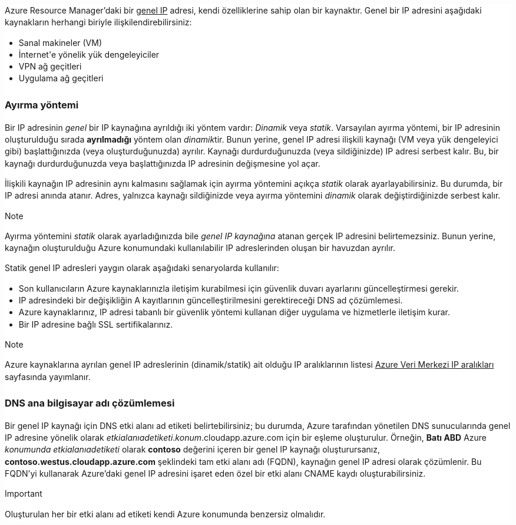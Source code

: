 Azure Resource Manager’daki bir [genel IP](resource-groups-networking.md#public-ip-address) adresi, kendi özelliklerine sahip olan bir kaynaktır. Genel bir IP adresini aşağıdaki kaynakların herhangi biriyle ilişkilendirebilirsiniz:

* Sanal makineler (VM)
* İnternet'e yönelik yük dengeleyiciler
* VPN ağ geçitleri
* Uygulama ağ geçitleri

### <a name="allocation-method"></a>Ayırma yöntemi
Bir IP adresinin *genel* bir IP kaynağına ayrıldığı iki yöntem vardır: *Dinamik* veya *statik*. Varsayılan ayırma yöntemi, bir IP adresinin oluşturulduğu sırada **ayrılmadığı** yöntem olan *dinamik*tir. Bunun yerine, genel IP adresi ilişkili kaynağı (VM veya yük dengeleyici gibi) başlattığınızda (veya oluşturduğunuzda) ayrılır. Kaynağı durdurduğunuzda (veya sildiğinizde) IP adresi serbest kalır. Bu, bir kaynağı durdurduğunuzda veya başlattığınızda IP adresinin değişmesine yol açar.

İlişkili kaynağın IP adresinin aynı kalmasını sağlamak için ayırma yöntemini açıkça *statik* olarak ayarlayabilirsiniz. Bu durumda, bir IP adresi anında atanır. Adres, yalnızca kaynağı sildiğinizde veya ayırma yöntemini *dinamik* olarak değiştirdiğinizde serbest kalır.

> [!NOTE]
> Ayırma yöntemini *statik* olarak ayarladığınızda bile *genel IP kaynağına* atanan gerçek IP adresini belirtemezsiniz. Bunun yerine, kaynağın oluşturulduğu Azure konumundaki kullanılabilir IP adreslerinden oluşan bir havuzdan ayrılır.
>

Statik genel IP adresleri yaygın olarak aşağıdaki senaryolarda kullanılır:

* Son kullanıcıların Azure kaynaklarınızla iletişim kurabilmesi için güvenlik duvarı ayarlarını güncelleştirmesi gerekir.
* IP adresindeki bir değişikliğin A kayıtlarının güncelleştirilmesini gerektireceği DNS ad çözümlemesi.
* Azure kaynaklarınız, IP adresi tabanlı bir güvenlik yöntemi kullanan diğer uygulama ve hizmetlerle iletişim kurar.
* Bir IP adresine bağlı SSL sertifikalarınız.

> [!NOTE]
> Azure kaynaklarına ayrılan genel IP adreslerinin (dinamik/statik) ait olduğu IP aralıklarının listesi [Azure Veri Merkezi IP aralıkları](https://www.microsoft.com/download/details.aspx?id=41653) sayfasında yayımlanır.
>

### <a name="dns-hostname-resolution"></a>DNS ana bilgisayar adı çözümlemesi
Bir genel IP kaynağı için DNS etki alanı ad etiketi belirtebilirsiniz; bu durumda, Azure tarafından yönetilen DNS sunucularında genel IP adresine yönelik olarak *etkialanıadetiketi*.*konum*.cloudapp.azure.com için bir eşleme oluşturulur. Örneğin, **Batı ABD** Azure *konumunda* *etkialanıadetiketi* olarak **contoso** değerini içeren bir genel IP kaynağı oluşturursanız, **contoso.westus.cloudapp.azure.com** şeklindeki tam etki alanı adı (FQDN), kaynağın genel IP adresi olarak çözümlenir. Bu FQDN’yi kullanarak Azure’daki genel IP adresini işaret eden özel bir etki alanı CNAME kaydı oluşturabilirsiniz.

> [!IMPORTANT]
> Oluşturulan her bir etki alanı ad etiketi kendi Azure konumunda benzersiz olmalıdır.  
>
